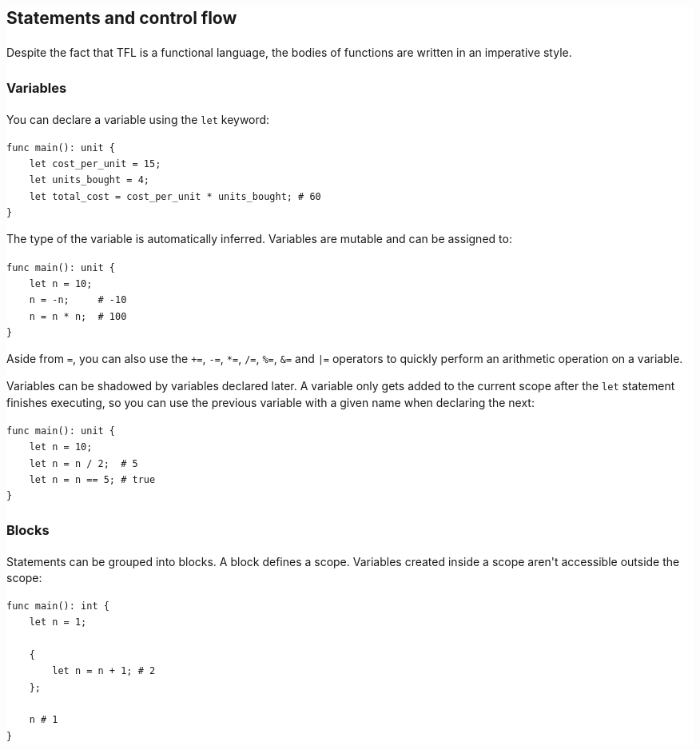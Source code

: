 ## Statements and control flow

Despite the fact that TFL is a functional language,
the bodies of functions are written in an imperative style.

### Variables

You can declare a variable using the `let` keyword:

```
func main(): unit {
    let cost_per_unit = 15;
    let units_bought = 4;
    let total_cost = cost_per_unit * units_bought; # 60
}
```

The type of the variable is automatically inferred.
Variables are mutable and can be assigned to:

```
func main(): unit {
    let n = 10;
    n = -n;     # -10
    n = n * n;  # 100
}
```

Aside from `=`, you can also use the `+=`, `-=`, `*=`, `/=`, `%=`, `&=` and `|=` operators
to quickly perform an arithmetic operation on a variable.

Variables can be shadowed by variables declared later.
A variable only gets added to the current scope after the `let` statement finishes executing,
so you can use the previous variable with a given name when declaring the next:

```
func main(): unit {
    let n = 10;
    let n = n / 2;  # 5
    let n = n == 5; # true
}
```

### Blocks

Statements can be grouped into blocks.
A block defines a scope. Variables created inside a scope
aren't accessible outside the scope:

```
func main(): int {
    let n = 1;

    {
        let n = n + 1; # 2
    };

    n # 1
}
```
